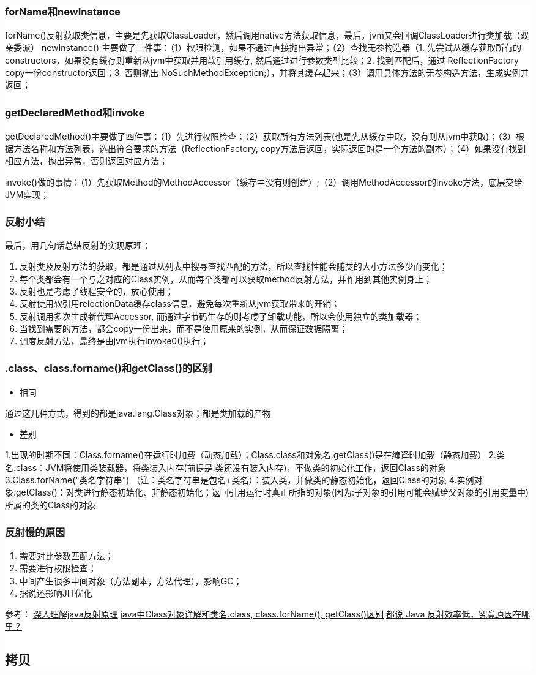 ### forName和newInstance

forName()反射获取类信息，主要是先获取ClassLoader，然后调用native方法获取信息，最后，jvm又会回调ClassLoader进行类加载（双亲委派）
newInstance() 主要做了三件事：（1）权限检测，如果不通过直接抛出异常；（2）查找无参构造器（1. 先尝试从缓存获取所有的constructors，如果没有缓存则重新从jvm中获取并用软引用缓存, 然后通过进行参数类型比较；2. 找到匹配后，通过 ReflectionFactory copy一份constructor返回；3. 否则抛出 NoSuchMethodException;），并将其缓存起来；（3）调用具体方法的无参构造方法，生成实例并返回；

### getDeclaredMethod和invoke

getDeclaredMethod()主要做了四件事：（1）先进行权限检查；（2）获取所有方法列表(也是先从缓存中取，没有则从jvm中获取)；（3）根据方法名称和方法列表，选出符合要求的方法（ReflectionFactory, copy方法后返回，实际返回的是一个方法的副本）；（4）如果没有找到相应方法，抛出异常，否则返回对应方法；

invoke()做的事情：（1）先获取Method的MethodAccessor（缓存中没有则创建）;（2）调用MethodAccessor的invoke方法，底层交给JVM实现；

### 反射小结

最后，用几句话总结反射的实现原理：

1. 反射类及反射方法的获取，都是通过从列表中搜寻查找匹配的方法，所以查找性能会随类的大小方法多少而变化；
2. 每个类都会有一个与之对应的Class实例，从而每个类都可以获取method反射方法，并作用到其他实例身上；
3. 反射也是考虑了线程安全的，放心使用；
4. 反射使用软引用relectionData缓存class信息，避免每次重新从jvm获取带来的开销；
5. 反射调用多次生成新代理Accessor, 而通过字节码生存的则考虑了卸载功能，所以会使用独立的类加载器；
6. 当找到需要的方法，都会copy一份出来，而不是使用原来的实例，从而保证数据隔离；
7. 调度反射方法，最终是由jvm执行invoke0()执行；

### .class、class.forname()和getClass()的区别

- 相同

通过这几种方式，得到的都是java.lang.Class对象；都是类加载的产物

- 差别

1.出现的时期不同：Class.forname()在运行时加载（动态加载）；Class.class和对象名.getClass()是在编译时加载（静态加载）
2.类名.class：JVM将使用类装载器，将类装入内存(前提是:类还没有装入内存)，不做类的初始化工作，返回Class的对象
3.Class.forName("类名字符串") （注：类名字符串是包名+类名）：装入类，并做类的静态初始化，返回Class的对象
4.实例对象.getClass()：对类进行静态初始化、非静态初始化；返回引用运行时真正所指的对象(因为:子对象的引用可能会赋给父对象的引用变量中)所属的类的Class的对象

### 反射慢的原因

1. 需要对比参数匹配方法；
2. 需要进行权限检查；
3. 中间产生很多中间对象（方法副本，方法代理），影响GC；
4. 据说还影响JIT优化

参考：
[深入理解java反射原理](https://www.cnblogs.com/yougewe/p/10125073.html)
[java中Class对象详解和类名.class, class.forName(), getClass()区别](https://www.cnblogs.com/Seachal/p/5371733.html)
[都说 Java 反射效率低，究竟原因在哪里？](https://zhuanlan.zhihu.com/p/86993361)

## 拷贝
